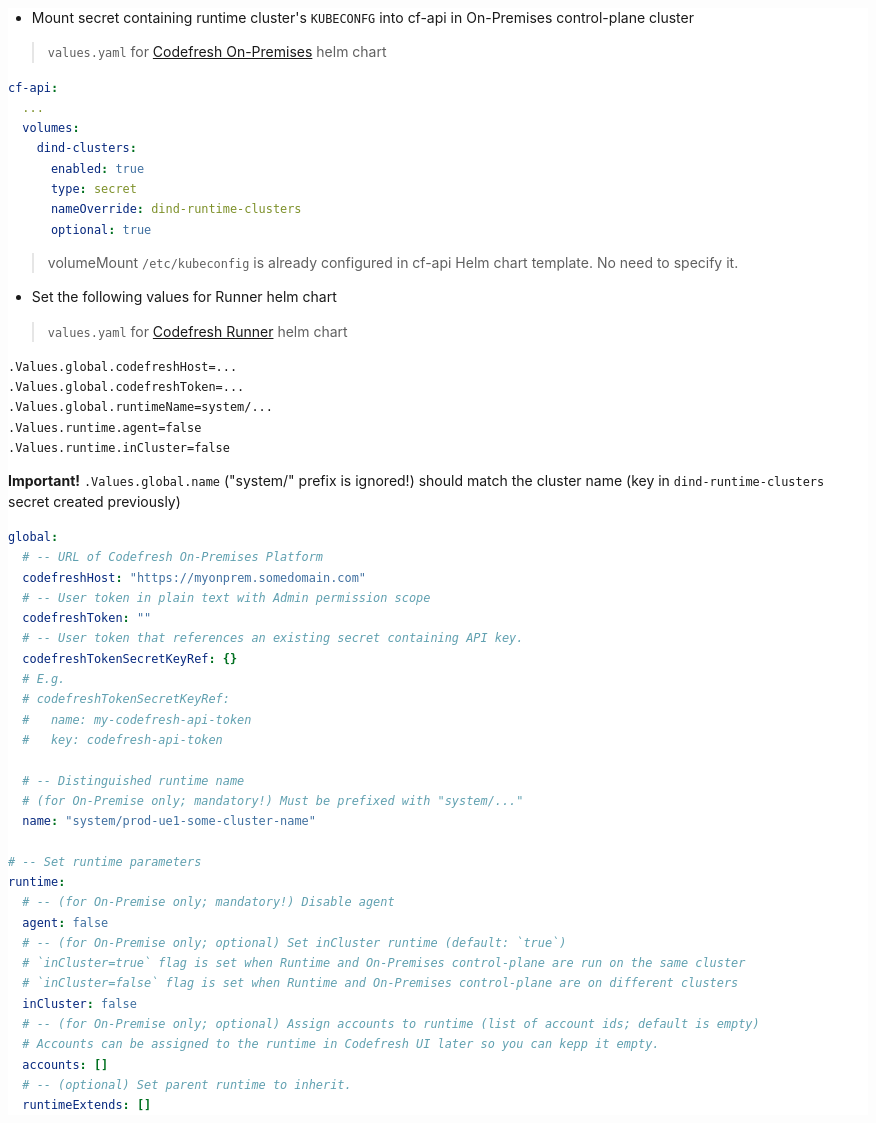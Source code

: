 - Mount secret containing runtime cluster's `KUBECONFG` into cf-api in On-Premises control-plane cluster

> `values.yaml` for [Codefresh On-Premises](https://artifacthub.io/packages/helm/codefresh-onprem/codefresh) helm chart
```yaml
cf-api:
  ...
  volumes:
    dind-clusters:
      enabled: true
      type: secret
      nameOverride: dind-runtime-clusters
      optional: true
```
> volumeMount `/etc/kubeconfig` is already configured in cf-api Helm chart template. No need to specify it.

- Set the following values for Runner helm chart

> `values.yaml` for [Codefresh Runner](https://artifacthub.io/packages/helm/codefresh-runner/cf-runtime) helm chart

`.Values.global.codefreshHost=...` \
`.Values.global.codefreshToken=...` \
`.Values.global.runtimeName=system/...` \
`.Values.runtime.agent=false` \
`.Values.runtime.inCluster=false`

**Important!**
`.Values.global.name` ("system/" prefix is ignored!) should match the cluster name (key in `dind-runtime-clusters` secret created previously)
```yaml
global:
  # -- URL of Codefresh On-Premises Platform
  codefreshHost: "https://myonprem.somedomain.com"
  # -- User token in plain text with Admin permission scope
  codefreshToken: ""
  # -- User token that references an existing secret containing API key.
  codefreshTokenSecretKeyRef: {}
  # E.g.
  # codefreshTokenSecretKeyRef:
  #   name: my-codefresh-api-token
  #   key: codefresh-api-token

  # -- Distinguished runtime name
  # (for On-Premise only; mandatory!) Must be prefixed with "system/..."
  name: "system/prod-ue1-some-cluster-name"

# -- Set runtime parameters
runtime:
  # -- (for On-Premise only; mandatory!) Disable agent
  agent: false
  # -- (for On-Premise only; optional) Set inCluster runtime (default: `true`)
  # `inCluster=true` flag is set when Runtime and On-Premises control-plane are run on the same cluster
  # `inCluster=false` flag is set when Runtime and On-Premises control-plane are on different clusters
  inCluster: false
  # -- (for On-Premise only; optional) Assign accounts to runtime (list of account ids; default is empty)
  # Accounts can be assigned to the runtime in Codefresh UI later so you can kepp it empty.
  accounts: []
  # -- (optional) Set parent runtime to inherit.
  runtimeExtends: []
```
